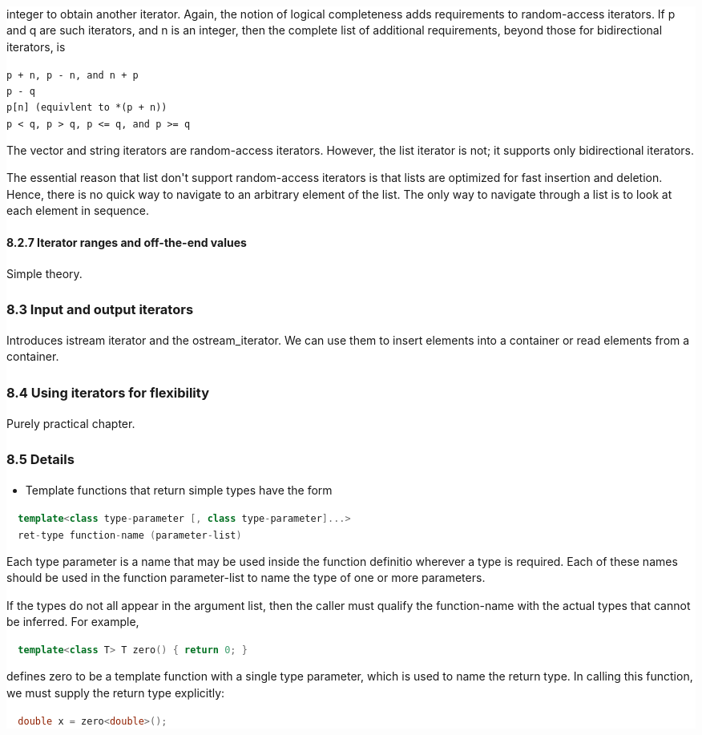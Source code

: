 integer to obtain another iterator. Again, the notion of logical completeness adds requirements to random-access
iterators. If p and q are such iterators, and n is an integer, then the complete list of additional requirements, 
beyond those for bidirectional iterators, is
```
p + n, p - n, and n + p
p - q
p[n] (equivlent to *(p + n))
p < q, p > q, p <= q, and p >= q
```

The vector and string iterators are random-access iterators. However, the list iterator is not; it supports only
bidirectional iterators.

The essential reason that list don't support random-access iterators is that lists are optimized for fast insertion
and deletion. Hence, there is no quick way to navigate to an arbitrary element of the list. The only way to navigate
through a list is to look at each element in sequence.

#### 8.2.7 Iterator ranges and off-the-end values
Simple theory.

### 8.3 Input and output iterators
Introduces istream iterator and the ostream_iterator. We can use them to insert elements into a container or read
elements from a container.

### 8.4 Using iterators for flexibility
Purely practical chapter.

### 8.5 Details
- Template functions that return simple types have the form
```cpp
  template<class type-parameter [, class type-parameter]...>
  ret-type function-name (parameter-list)
```
Each type parameter is a name that may be used inside the function definitio wherever a type is required.
Each of these names should be used in the function parameter-list to name the type of one or more parameters.

If the types do not all appear in the argument list, then the caller must qualify the function-name with the
actual types that cannot be inferred. For example,
```cpp
  template<class T> T zero() { return 0; }
```
defines zero to be a template function with a single type parameter, which is used to name the return type.
In calling this function, we must supply the return type explicitly:
```cpp
  double x = zero<double>();
```
